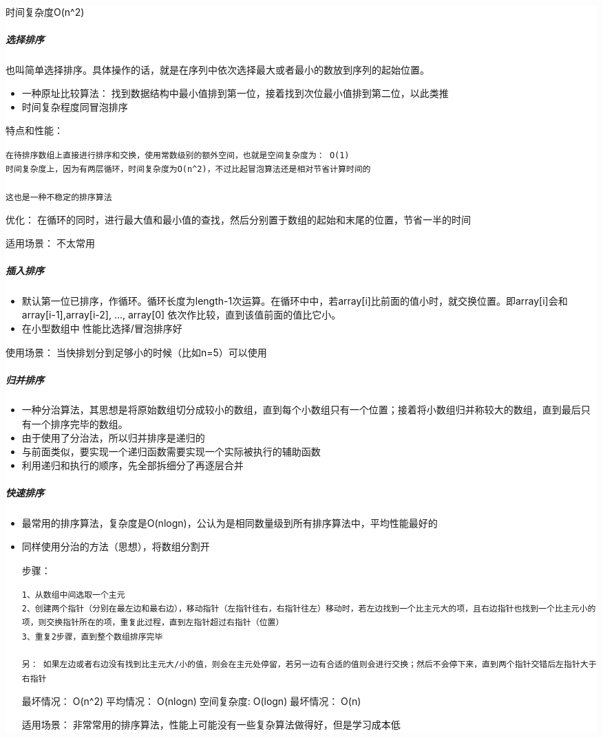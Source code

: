 时间复杂度O(n^2)

##### 选择排序

也叫简单选择排序。具体操作的话，就是在序列中依次选择最大或者最小的数放到序列的起始位置。

* 一种原址比较算法： 找到数据结构中最小值排到第一位，接着找到次位最小值排到第二位，以此类推
* 时间复杂程度同冒泡排序

特点和性能：

```
在待排序数组上直接进行排序和交换，使用常数级别的额外空间，也就是空间复杂度为： O(1)
时间复杂度上，因为有两层循环，时间复杂度为O(n^2)，不过比起冒泡算法还是相对节省计算时间的

这也是一种不稳定的排序算法
```

优化：
在循环的同时，进行最大值和最小值的查找，然后分别置于数组的起始和末尾的位置，节省一半的时间

适用场景： 不太常用

##### 插入排序
* 默认第一位已排序，作循环。循环长度为length-1次运算。在循环中中，若array[i]比前面的值小时，就交换位置。即array[i]会和array[i-1],array[i-2], ..., array[0] 依次作比较，直到该值前面的值比它小。
* 在小型数组中 性能比选择/冒泡排序好

使用场景： 当快排划分到足够小的时候（比如n=5）可以使用

##### 归并排序
* 一种分治算法，其思想是将原始数组切分成较小的数组，直到每个小数组只有一个位置；接着将小数组归并称较大的数组，直到最后只有一个排序完毕的数组。
* 由于使用了分治法，所以归并排序是递归的
* 与前面类似，要实现一个递归函数需要实现一个实际被执行的辅助函数
* 利用递归和执行的顺序，先全部拆细分了再逐层合并

##### 快速排序
* 最常用的排序算法，复杂度是O(nlogn)，公认为是相同数量级到所有排序算法中，平均性能最好的

* 同样使用分治的方法（思想），将数组分割开

  

  步骤：

  ```
  1、从数组中间选取一个主元
  2、创建两个指针（分别在最左边和最右边），移动指针（左指针往右，右指针往左）移动时，若左边找到一个比主元大的项，且右边指针也找到一个比主元小的项，则交换指针所在的项，重复此过程，直到左指针超过右指针（位置）
  3、重复2步骤，直到整个数组排序完毕
  
  另： 如果左边或者右边没有找到比主元大/小的值，则会在主元处停留，若另一边有合适的值则会进行交换；然后不会停下来，直到两个指针交错后左指针大于右指针
  ```

  最坏情况： O(n^2) 
  平均情况： O(nlogn)
  空间复杂度: O(logn) 最坏情况： O(n)

  适用场景： 非常常用的排序算法，性能上可能没有一些复杂算法做得好，但是学习成本低
